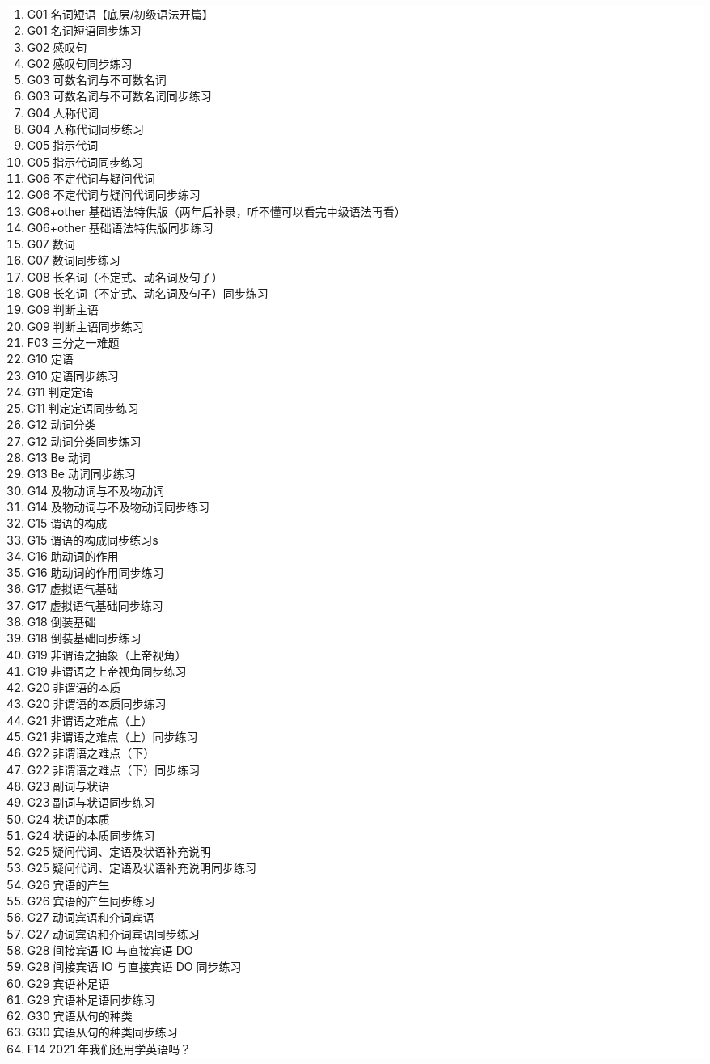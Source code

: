 1. G01 名词短语【底层/初级语法开篇】
2. G01 名词短语同步练习
3. G02 感叹句
4. G02 感叹句同步练习
5. G03 可数名词与不可数名词
6. G03 可数名词与不可数名词同步练习
7. G04 人称代词
8. G04 人称代词同步练习
9. G05 指示代词
10. G05 指示代词同步练习
11. G06 不定代词与疑问代词
12. G06 不定代词与疑问代词同步练习
13. G06+other 基础语法特供版（两年后补录，听不懂可以看完中级语法再看）
14. G06+other 基础语法特供版同步练习
15. G07 数词
16. G07 数词同步练习
17. G08 长名词（不定式、动名词及句子）
18. G08 长名词（不定式、动名词及句子）同步练习
19. G09 判断主语
20. G09 判断主语同步练习
21. F03 三分之一难题
22. G10 定语
23. G10 定语同步练习
24. G11 判定定语
25. G11 判定定语同步练习
26. G12 动词分类
27. G12 动词分类同步练习
28. G13 Be 动词
29. G13 Be 动词同步练习
30. G14 及物动词与不及物动词
31. G14 及物动词与不及物动词同步练习
32. G15 谓语的构成
33. G15 谓语的构成同步练习s
34. G16 助动词的作用
35. G16 助动词的作用同步练习
36. G17 虚拟语气基础
37. G17 虚拟语气基础同步练习
38. G18 倒装基础
39. G18 倒装基础同步练习
40. G19 非谓语之抽象（上帝视角）
41. G19 非谓语之上帝视角同步练习
42. G20 非谓语的本质
43. G20 非谓语的本质同步练习
44. G21 非谓语之难点（上）
45. G21 非谓语之难点（上）同步练习
46. G22 非谓语之难点（下）
47. G22 非谓语之难点（下）同步练习
48. G23 副词与状语
49. G23 副词与状语同步练习
50. G24 状语的本质
51. G24 状语的本质同步练习
52. G25 疑问代词、定语及状语补充说明
53. G25 疑问代词、定语及状语补充说明同步练习
54. G26 宾语的产生
55. G26 宾语的产生同步练习
56. G27 动词宾语和介词宾语
57. G27 动词宾语和介词宾语同步练习
58. G28 间接宾语 IO 与直接宾语 DO
59. G28 间接宾语 IO 与直接宾语 DO 同步练习
60. G29 宾语补足语
61. G29 宾语补足语同步练习
62. G30 宾语从句的种类
63. G30 宾语从句的种类同步练习
64. F14 2021 年我们还用学英语吗？